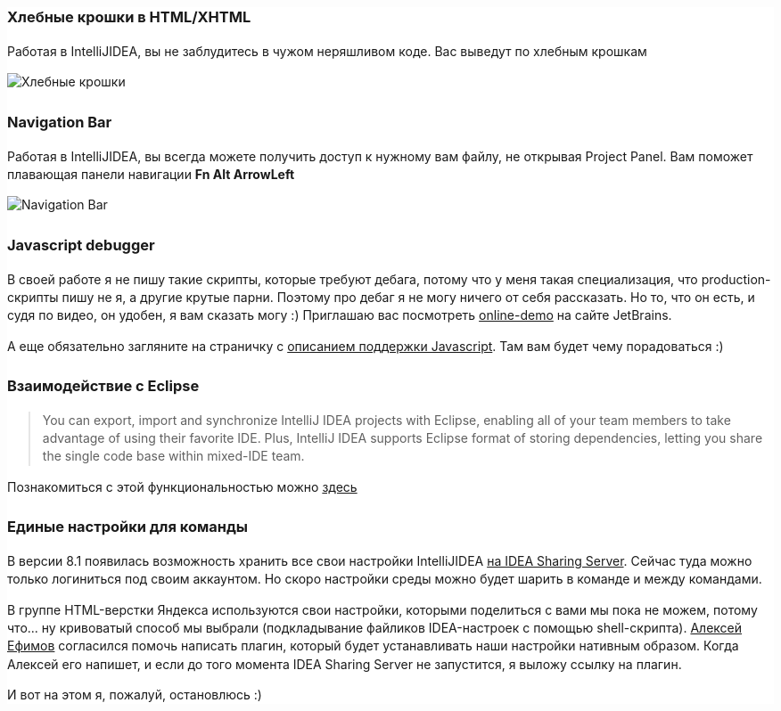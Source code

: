 
### Хлебные крошки в HTML/XHTML


Работая в IntelliJIDEA, вы не заблудитесь в чужом неряшливом коде. Вас выведут по хлебным крошкам

![Хлебные крошки](http://www.jetbrains.com/idea/features/screenshots/70/htmlCrumbs.gif)


### Navigation Bar


Работая в IntelliJIDEA, вы всегда можете получить доступ к нужному вам файлу, не открывая Project Panel. Вам поможет плавающая панели навигации **Fn Alt ArrowLeft**

![Navigation Bar](http://www.jetbrains.com/idea/features/screenshots/60/NaviBar.jpg)


### Javascript debugger


В своей работе я не пишу такие скрипты, которые требуют дебага, потому что у меня такая специализация, что production-скрипты пишу не я, а другие крутые парни. Поэтому про дебаг я не могу ничего от себя рассказать. Но то, что он есть, и судя по видео, он удобен, я вам сказать могу :)
Приглашаю вас посмотреть [online-demo](http://www.jetbrains.com/idea/training/demos/javascript-debugger.html) на сайте JetBrains.

А еще обязательно загляните на страничку с [описанием поддержки Javascript](http://www.jetbrains.com/idea/features/javascript_editor.html). Там вам будет чему порадоваться :)


### Взаимодействие с Eclipse




> You can export, import and synchronize IntelliJ IDEA projects with Eclipse, enabling all of your team members to take advantage of using their favorite IDE. Plus, IntelliJ IDEA supports Eclipse format of storing dependencies, letting you share the single code base within mixed-IDE team.


Познакомиться с этой функциональностью можно [здесь](http://www.jetbrains.com/idea/features/eclipse_java.html)


### Единые настройки для команды


В версии 8.1 появилась возможность хранить все свои настройки IntelliJIDEA [на IDEA Sharing Server](http://www.jetbrains.net/devnet/docs/DOC-1143). Сейчас туда можно только логиниться под своим аккаунтом. Но скоро настройки среды можно будет шарить в команде и между командами.

В группе HTML-верстки Яндекса используются свои настройки, которыми поделиться с вами мы пока не можем, потому что... ну кривоватый способ мы выбрали (подкладывание файликов IDEA-настроек с помощью shell-скрипта). [Алексей Ефимов](http://aefimov.livejournal.com/) согласился помочь написать плагин, который будет устанавливать наши настройки нативным образом. Когда Алексей его напишет, и если до того момента IDEA Sharing Server не запустится, я выложу ссылку на плагин.

И вот на этом я, пожалуй, остановлюсь :)
